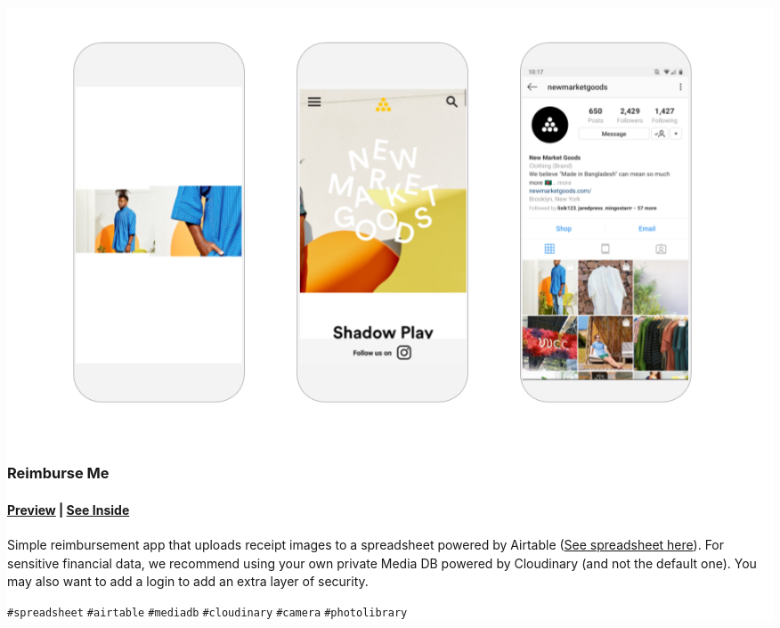 ![Notify your most loyal customers of sales with push notifications](<.gitbook/assets/thunkable-docs-exhibits-26 (1).png>)

### Reimburse Me <a href="reimburse-me" id="reimburse-me"></a>

#### ****[**Preview**](https://x.thunkable.com/projectPage/5cbe4ef9c6bd9a464a5fd893)** | **[**See Inside**](https://x.thunkable.com/projects/5cbe4ef9c6bd9a464a5fd893/CompanyLogo/designer)****

Simple reimbursement app that uploads receipt images to a spreadsheet powered by Airtable ([See spreadsheet here](https://airtable.com/shrOaUvxcDXr2WQzp)). For sensitive financial data, we recommend using your own private Media DB powered by Cloudinary (and not the default one). You may also want to add a login to add an extra layer of security.

`#spreadsheet` `#airtable` `#mediadb` `#cloudinary` `#camera` `#photolibrary`
